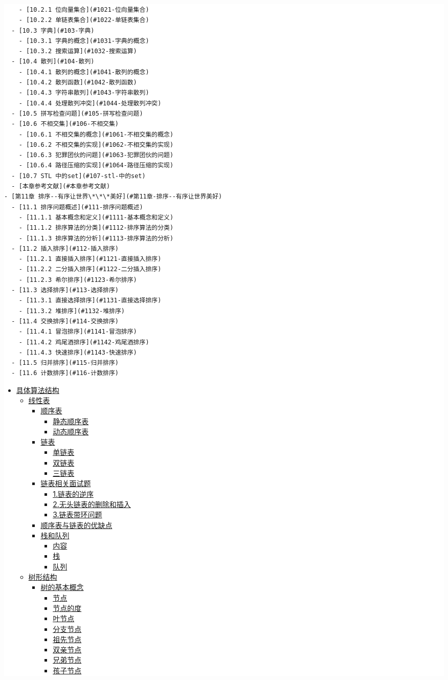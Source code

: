         - [10.2.1 位向量集合](#1021-位向量集合)
        - [10.2.2 单链表集合](#1022-单链表集合)
      - [10.3 字典](#103-字典)
        - [10.3.1 字典的概念](#1031-字典的概念)
        - [10.3.2 搜索运算](#1032-搜索运算)
      - [10.4 散列](#104-散列)
        - [10.4.1 散列的概念](#1041-散列的概念)
        - [10.4.2 散列函数](#1042-散列函数)
        - [10.4.3 字符串散列](#1043-字符串散列)
        - [10.4.4 处理散列冲突](#1044-处理散列冲突)
      - [10.5 拼写检查问题](#105-拼写检查问题)
      - [10.6 不相交集](#106-不相交集)
        - [10.6.1 不相交集的概念](#1061-不相交集的概念)
        - [10.6.2 不相交集的实现](#1062-不相交集的实现)
        - [10.6.3 犯罪团伙的问题](#1063-犯罪团伙的问题)
        - [10.6.4 路径压缩的实现](#1064-路径压缩的实现)
      - [10.7 STL 中的set](#107-stl-中的set)
      - [本章参考文献](#本章参考文献)
    - [第11章 排序--有序让世界\*\*\*美好](#第11章-排序--有序让世界美好)
      - [11.1 排序问题概述](#111-排序问题概述)
        - [11.1.1 基本概念和定义](#1111-基本概念和定义)
        - [11.1.2 排序算法的分类](#1112-排序算法的分类)
        - [11.1.3 排序算法的分析](#1113-排序算法的分析)
      - [11.2 插入排序](#112-插入排序)
        - [11.2.1 直接插入排序](#1121-直接插入排序)
        - [11.2.2 二分插入排序](#1122-二分插入排序)
        - [11.2.3 希尔排序](#1123-希尔排序)
      - [11.3 选择排序](#113-选择排序)
        - [11.3.1 直接选择排序](#1131-直接选择排序)
        - [11.3.2 堆排序](#1132-堆排序)
      - [11.4 交换排序](#114-交换排序)
        - [11.4.1 冒泡排序](#1141-冒泡排序)
        - [11.4.2 鸡尾酒排序](#1142-鸡尾酒排序)
        - [11.4.3 快速排序](#1143-快速排序)
      - [11.5 归并排序](#115-归并排序)
      - [11.6 计数排序](#116-计数排序)
  - [具体算法结构](#具体算法结构)
    - [线性表](#线性表)
      - [顺序表](#顺序表)
        - [静态顺序表](#静态顺序表)
        - [动态顺序表](#动态顺序表)
      - [链表](#链表)
        - [单链表](#单链表)
        - [双链表](#双链表)
        - [三链表](#三链表)
      - [链表相关面试题](#链表相关面试题)
        - [1.链表的逆序](#1链表的逆序)
        - [2.无头链表的删除和插入](#2无头链表的删除和插入)
        - [3.链表带环问题](#3链表带环问题)
      - [顺序表与链表的优缺点](#顺序表与链表的优缺点)
      - [栈和队列](#栈和队列)
        - [内容](#内容)
        - [栈](#栈)
        - [队列](#队列)
    - [树形结构](#树形结构-1)
      - [树的基本概念](#树的基本概念)
        - [节点](#节点)
        - [节点的度](#节点的度)
        - [叶节点](#叶节点)
        - [分支节点](#分支节点)
        - [祖先节点](#祖先节点)
        - [双亲节点](#双亲节点)
        - [兄弟节点](#兄弟节点)
        - [孩子节点](#孩子节点)